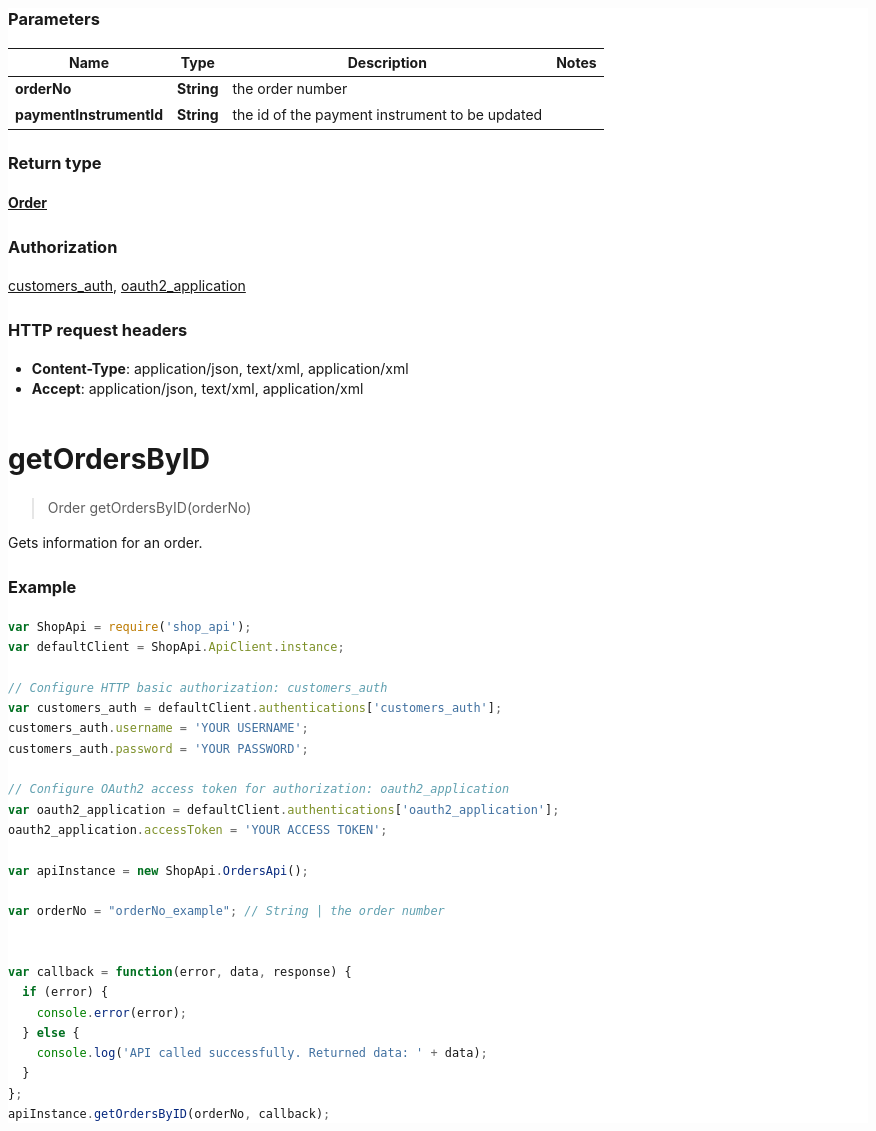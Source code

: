 ### Parameters

Name | Type | Description  | Notes
------------- | ------------- | ------------- | -------------
 **orderNo** | **String**| the order number | 
 **paymentInstrumentId** | **String**| the id of the payment instrument to be updated | 

### Return type

[**Order**](Order.md)

### Authorization

[customers_auth](../README.md#customers_auth), [oauth2_application](../README.md#oauth2_application)

### HTTP request headers

 - **Content-Type**: application/json, text/xml, application/xml
 - **Accept**: application/json, text/xml, application/xml

<a name="getOrdersByID"></a>
# **getOrdersByID**
> Order getOrdersByID(orderNo)



Gets information for an order.

### Example
```javascript
var ShopApi = require('shop_api');
var defaultClient = ShopApi.ApiClient.instance;

// Configure HTTP basic authorization: customers_auth
var customers_auth = defaultClient.authentications['customers_auth'];
customers_auth.username = 'YOUR USERNAME';
customers_auth.password = 'YOUR PASSWORD';

// Configure OAuth2 access token for authorization: oauth2_application
var oauth2_application = defaultClient.authentications['oauth2_application'];
oauth2_application.accessToken = 'YOUR ACCESS TOKEN';

var apiInstance = new ShopApi.OrdersApi();

var orderNo = "orderNo_example"; // String | the order number


var callback = function(error, data, response) {
  if (error) {
    console.error(error);
  } else {
    console.log('API called successfully. Returned data: ' + data);
  }
};
apiInstance.getOrdersByID(orderNo, callback);
```
